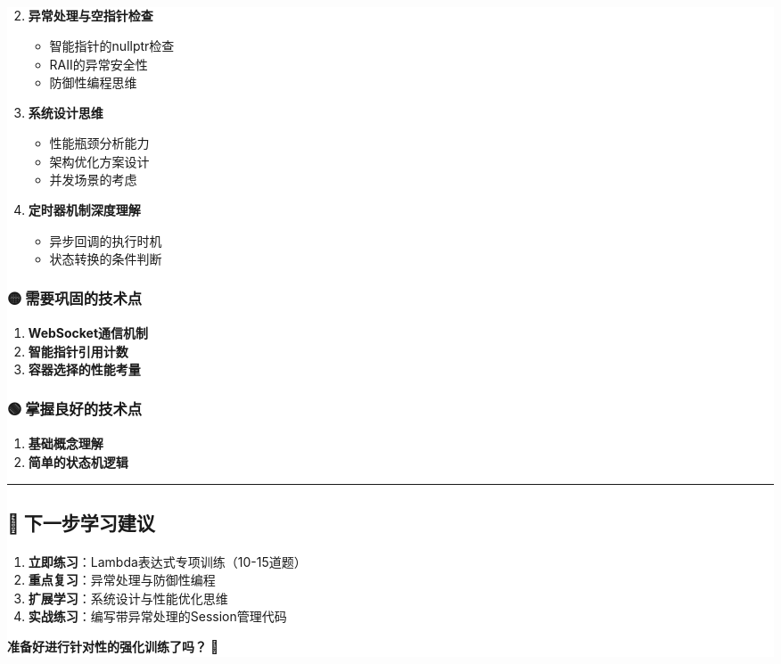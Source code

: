 2. **异常处理与空指针检查**
   - 智能指针的nullptr检查
   - RAII的异常安全性
   - 防御性编程思维

3. **系统设计思维**
   - 性能瓶颈分析能力
   - 架构优化方案设计
   - 并发场景的考虑

4. **定时器机制深度理解**
   - 异步回调的执行时机
   - 状态转换的条件判断

### 🟡 **需要巩固的技术点**

1. **WebSocket通信机制**
2. **智能指针引用计数**
3. **容器选择的性能考量**

### 🟢 **掌握良好的技术点**

1. **基础概念理解**
2. **简单的状态机逻辑**

---

## 🚀 下一步学习建议

1. **立即练习**：Lambda表达式专项训练（10-15道题）
2. **重点复习**：异常处理与防御性编程
3. **扩展学习**：系统设计与性能优化思维
4. **实战练习**：编写带异常处理的Session管理代码

**准备好进行针对性的强化训练了吗？** 💪

